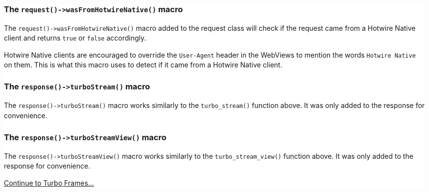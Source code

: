 ### The `request()->wasFromHotwireNative()` macro

The `request()->wasFromHotwireNative()` macro added to the request class will check if the request came from a Hotwire Native client and returns `true` or `false` accordingly.

Hotwire Native clients are encouraged to override the `User-Agent` header in the WebViews to mention the words `Hotwire Native` on them. This is what this macro uses to detect if it came from a Hotwire Native client.

### The `response()->turboStream()` macro

The `response()->turboStream()` macro works similarly to the `turbo_stream()` function above. It was only added to the response for convenience.

### The `response()->turboStreamView()` macro

The `response()->turboStreamView()` macro works similarly to the `turbo_stream_view()` function above. It was only added to the response for convenience.

[Continue to Turbo Frames...](/docs/{{version}}/turbo-frames)
